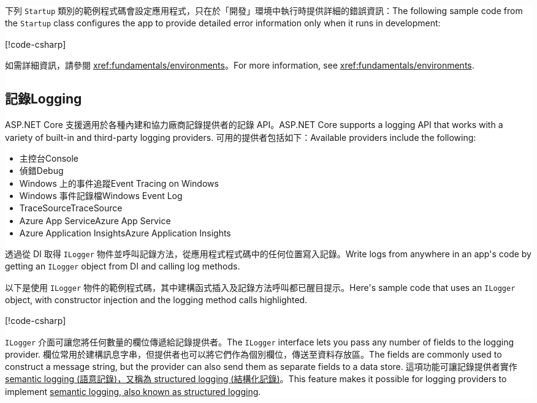 <span data-ttu-id="ad8f4-195">下列 `Startup` 類別的範例程式碼會設定應用程式，只在於「開發」環境中執行時提供詳細的錯誤資訊：</span><span class="sxs-lookup"><span data-stu-id="ad8f4-195">The following sample code from the `Startup` class configures the app to provide detailed error information only when it runs in development:</span></span>

[!code-csharp[](index/snapshots/2.x/Startup2.cs?highlight=3-6)]

<span data-ttu-id="ad8f4-196">如需詳細資訊，請參閱 <xref:fundamentals/environments>。</span><span class="sxs-lookup"><span data-stu-id="ad8f4-196">For more information, see <xref:fundamentals/environments>.</span></span>

## <a name="logging"></a><span data-ttu-id="ad8f4-197">記錄</span><span class="sxs-lookup"><span data-stu-id="ad8f4-197">Logging</span></span>

<span data-ttu-id="ad8f4-198">ASP.NET Core 支援適用於各種內建和協力廠商記錄提供者的記錄 API。</span><span class="sxs-lookup"><span data-stu-id="ad8f4-198">ASP.NET Core supports a logging API that works with a variety of built-in and third-party logging providers.</span></span> <span data-ttu-id="ad8f4-199">可用的提供者包括如下：</span><span class="sxs-lookup"><span data-stu-id="ad8f4-199">Available providers include the following:</span></span>

* <span data-ttu-id="ad8f4-200">主控台</span><span class="sxs-lookup"><span data-stu-id="ad8f4-200">Console</span></span>
* <span data-ttu-id="ad8f4-201">偵錯</span><span class="sxs-lookup"><span data-stu-id="ad8f4-201">Debug</span></span>
* <span data-ttu-id="ad8f4-202">Windows 上的事件追蹤</span><span class="sxs-lookup"><span data-stu-id="ad8f4-202">Event Tracing on Windows</span></span>
* <span data-ttu-id="ad8f4-203">Windows 事件記錄檔</span><span class="sxs-lookup"><span data-stu-id="ad8f4-203">Windows Event Log</span></span>
* <span data-ttu-id="ad8f4-204">TraceSource</span><span class="sxs-lookup"><span data-stu-id="ad8f4-204">TraceSource</span></span>
* <span data-ttu-id="ad8f4-205">Azure App Service</span><span class="sxs-lookup"><span data-stu-id="ad8f4-205">Azure App Service</span></span>
* <span data-ttu-id="ad8f4-206">Azure Application Insights</span><span class="sxs-lookup"><span data-stu-id="ad8f4-206">Azure Application Insights</span></span>

<span data-ttu-id="ad8f4-207">透過從 DI 取得 `ILogger` 物件並呼叫記錄方法，從應用程式程式碼中的任何位置寫入記錄。</span><span class="sxs-lookup"><span data-stu-id="ad8f4-207">Write logs from anywhere in an app's code by getting an `ILogger` object from DI and calling log methods.</span></span>

<span data-ttu-id="ad8f4-208">以下是使用 `ILogger` 物件的範例程式碼，其中建構函式插入及記錄方法呼叫都已醒目提示。</span><span class="sxs-lookup"><span data-stu-id="ad8f4-208">Here's sample code that uses an `ILogger` object, with constructor injection and the logging method calls highlighted.</span></span>

[!code-csharp[](index/snapshots/2.x/TodoController.cs?highlight=5,13,17)]

<span data-ttu-id="ad8f4-209">`ILogger` 介面可讓您將任何數量的欄位傳遞給記錄提供者。</span><span class="sxs-lookup"><span data-stu-id="ad8f4-209">The `ILogger` interface lets you pass any number of fields to the logging provider.</span></span> <span data-ttu-id="ad8f4-210">欄位常用於建構訊息字串，但提供者也可以將它們作為個別欄位，傳送至資料存放區。</span><span class="sxs-lookup"><span data-stu-id="ad8f4-210">The fields are commonly used to construct a message string, but the provider can also send them as separate fields to a data store.</span></span> <span data-ttu-id="ad8f4-211">這項功能可讓記錄提供者實作 [semantic logging (語意記錄)，又稱為 structured logging (結構化記錄)](https://softwareengineering.stackexchange.com/questions/312197/benefits-of-structured-logging-vs-basic-logging)。</span><span class="sxs-lookup"><span data-stu-id="ad8f4-211">This feature makes it possible for logging providers to implement [semantic logging, also known as structured logging](https://softwareengineering.stackexchange.com/questions/312197/benefits-of-structured-logging-vs-basic-logging).</span></span>
